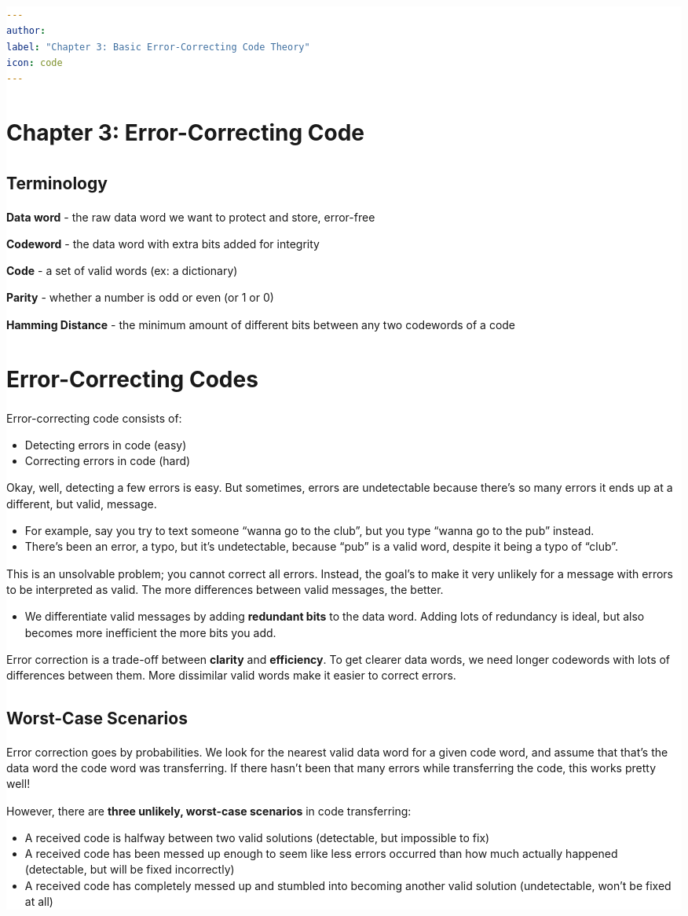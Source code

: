 ```yaml
---
author:
label: "Chapter 3: Basic Error-Correcting Code Theory"
icon: code
---
```


# Chapter 3: Error-Correcting Code

## Terminology

**Data word** - the raw data word we want to protect and store, error-free

**Codeword** - the data word with extra bits added for integrity

**Code** - a set of valid words (ex: a dictionary)

**Parity** - whether a number is odd or even (or 1 or 0)

**Hamming Distance** - the minimum amount of different bits between any two codewords of a code

# Error-Correcting Codes
Error-correcting code consists of:
- Detecting errors in code (easy)
- Correcting errors in code (hard)

Okay, well, detecting a few errors is easy. But sometimes, errors are undetectable because there’s so many errors it ends up at a different, but valid, message.
- For example, say you try to text someone “wanna go to the club”, but you type “wanna go to the pub” instead. 
- There’s been an error, a typo, but it’s undetectable, because “pub” is a valid word, despite it being a typo of “club”.

This is an unsolvable problem; you cannot correct all errors. Instead, the goal’s to make it very unlikely for a message with errors to be interpreted as valid. The more differences between valid messages, the better.
- We differentiate valid messages by adding **redundant bits** to the data word. Adding lots of redundancy is ideal, but also becomes more inefficient the more bits you add.

Error correction is a trade-off between **clarity** and **efficiency**. To get clearer data words, we need longer codewords with lots of differences between them. More dissimilar valid words make it easier to correct errors.

## Worst-Case Scenarios
Error correction goes by probabilities. We look for the nearest valid data word for a given code word, and assume that that’s the data word the code word was transferring. If there hasn’t been that many errors while transferring the code, this works pretty well!

However, there are **three unlikely, worst-case scenarios** in code transferring:
- A received code is halfway between two valid solutions (detectable, but impossible to fix)
- A received code has been messed up enough to seem like less errors occurred than how much actually happened (detectable, but will be fixed incorrectly)
- A received code has completely messed up and stumbled into becoming another valid solution (undetectable, won’t be fixed at all)
